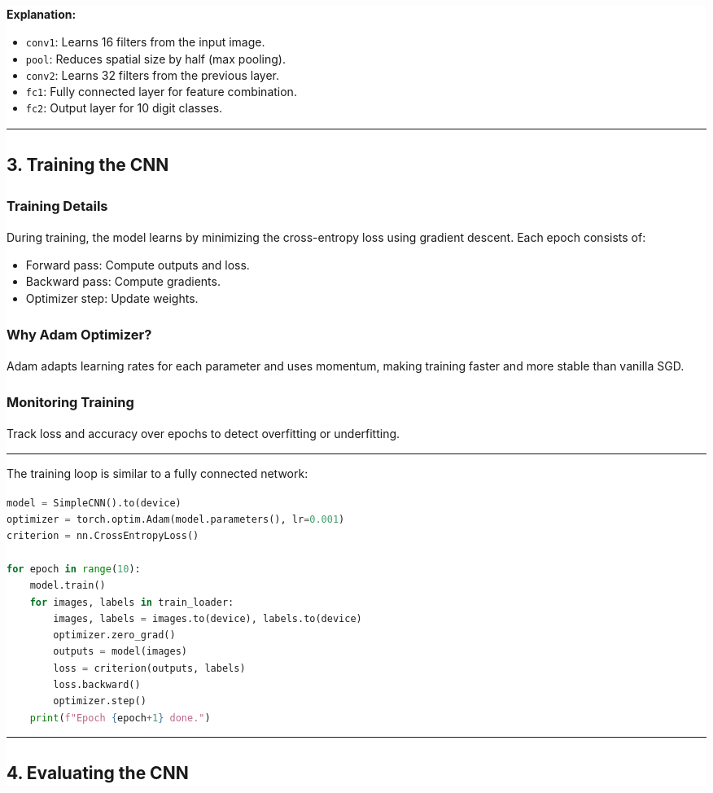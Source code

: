**Explanation:**

- `conv1`: Learns 16 filters from the input image.
- `pool`: Reduces spatial size by half (max pooling).
- `conv2`: Learns 32 filters from the previous layer.
- `fc1`: Fully connected layer for feature combination.
- `fc2`: Output layer for 10 digit classes.

---

## 3. Training the CNN

### Training Details

During training, the model learns by minimizing the cross-entropy loss using gradient descent. Each epoch consists of:

- Forward pass: Compute outputs and loss.
- Backward pass: Compute gradients.
- Optimizer step: Update weights.

### Why Adam Optimizer?

Adam adapts learning rates for each parameter and uses momentum, making training faster and more stable than vanilla SGD.

### Monitoring Training

Track loss and accuracy over epochs to detect overfitting or underfitting.

---

The training loop is similar to a fully connected network:

```python
model = SimpleCNN().to(device)
optimizer = torch.optim.Adam(model.parameters(), lr=0.001)
criterion = nn.CrossEntropyLoss()

for epoch in range(10):
    model.train()
    for images, labels in train_loader:
        images, labels = images.to(device), labels.to(device)
        optimizer.zero_grad()
        outputs = model(images)
        loss = criterion(outputs, labels)
        loss.backward()
        optimizer.step()
    print(f"Epoch {epoch+1} done.")
```

---

## 4. Evaluating the CNN
